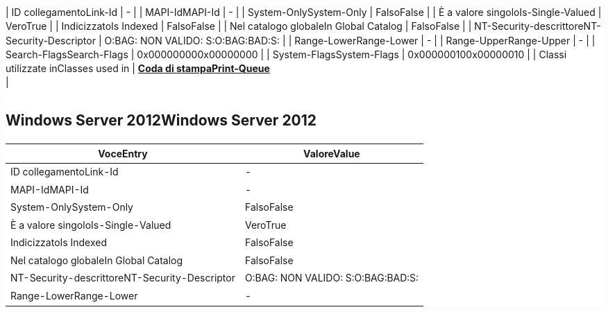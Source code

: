 | <span data-ttu-id="5ecb9-224">ID collegamento</span><span class="sxs-lookup"><span data-stu-id="5ecb9-224">Link-Id</span></span>                | \-                                             |
| <span data-ttu-id="5ecb9-225">MAPI-Id</span><span class="sxs-lookup"><span data-stu-id="5ecb9-225">MAPI-Id</span></span>                | \-                                             |
| <span data-ttu-id="5ecb9-226">System-Only</span><span class="sxs-lookup"><span data-stu-id="5ecb9-226">System-Only</span></span>            | <span data-ttu-id="5ecb9-227">Falso</span><span class="sxs-lookup"><span data-stu-id="5ecb9-227">False</span></span>                                          |
| <span data-ttu-id="5ecb9-228">È a valore singolo</span><span class="sxs-lookup"><span data-stu-id="5ecb9-228">Is-Single-Valued</span></span>       | <span data-ttu-id="5ecb9-229">Vero</span><span class="sxs-lookup"><span data-stu-id="5ecb9-229">True</span></span>                                           |
| <span data-ttu-id="5ecb9-230">Indicizzato</span><span class="sxs-lookup"><span data-stu-id="5ecb9-230">Is Indexed</span></span>             | <span data-ttu-id="5ecb9-231">Falso</span><span class="sxs-lookup"><span data-stu-id="5ecb9-231">False</span></span>                                          |
| <span data-ttu-id="5ecb9-232">Nel catalogo globale</span><span class="sxs-lookup"><span data-stu-id="5ecb9-232">In Global Catalog</span></span>      | <span data-ttu-id="5ecb9-233">Falso</span><span class="sxs-lookup"><span data-stu-id="5ecb9-233">False</span></span>                                          |
| <span data-ttu-id="5ecb9-234">NT-Security-descrittore</span><span class="sxs-lookup"><span data-stu-id="5ecb9-234">NT-Security-Descriptor</span></span> | <span data-ttu-id="5ecb9-235">O:BAG: NON VALIDO: S:</span><span class="sxs-lookup"><span data-stu-id="5ecb9-235">O:BAG:BAD:S:</span></span>                                   |
| <span data-ttu-id="5ecb9-236">Range-Lower</span><span class="sxs-lookup"><span data-stu-id="5ecb9-236">Range-Lower</span></span>            | \-                                             |
| <span data-ttu-id="5ecb9-237">Range-Upper</span><span class="sxs-lookup"><span data-stu-id="5ecb9-237">Range-Upper</span></span>            | \-                                             |
| <span data-ttu-id="5ecb9-238">Search-Flags</span><span class="sxs-lookup"><span data-stu-id="5ecb9-238">Search-Flags</span></span>           | <span data-ttu-id="5ecb9-239">0x00000000</span><span class="sxs-lookup"><span data-stu-id="5ecb9-239">0x00000000</span></span>                                     |
| <span data-ttu-id="5ecb9-240">System-Flags</span><span class="sxs-lookup"><span data-stu-id="5ecb9-240">System-Flags</span></span>           | <span data-ttu-id="5ecb9-241">0x00000010</span><span class="sxs-lookup"><span data-stu-id="5ecb9-241">0x00000010</span></span>                                     |
| <span data-ttu-id="5ecb9-242">Classi utilizzate in</span><span class="sxs-lookup"><span data-stu-id="5ecb9-242">Classes used in</span></span>        | [<span data-ttu-id="5ecb9-243">**Coda di stampa**</span><span class="sxs-lookup"><span data-stu-id="5ecb9-243">**Print-Queue**</span></span>](c-printqueue.md)<br/> |



## <a name="windows-server-2012"></a><span data-ttu-id="5ecb9-244">Windows Server 2012</span><span class="sxs-lookup"><span data-stu-id="5ecb9-244">Windows Server 2012</span></span>



| <span data-ttu-id="5ecb9-245">Voce</span><span class="sxs-lookup"><span data-stu-id="5ecb9-245">Entry</span></span> | <span data-ttu-id="5ecb9-246">Valore</span><span class="sxs-lookup"><span data-stu-id="5ecb9-246">Value</span></span> |
|------------------------|------------------------------------------------|
| <span data-ttu-id="5ecb9-247">ID collegamento</span><span class="sxs-lookup"><span data-stu-id="5ecb9-247">Link-Id</span></span>                | \-                                             |
| <span data-ttu-id="5ecb9-248">MAPI-Id</span><span class="sxs-lookup"><span data-stu-id="5ecb9-248">MAPI-Id</span></span>                | \-                                             |
| <span data-ttu-id="5ecb9-249">System-Only</span><span class="sxs-lookup"><span data-stu-id="5ecb9-249">System-Only</span></span>            | <span data-ttu-id="5ecb9-250">Falso</span><span class="sxs-lookup"><span data-stu-id="5ecb9-250">False</span></span>                                          |
| <span data-ttu-id="5ecb9-251">È a valore singolo</span><span class="sxs-lookup"><span data-stu-id="5ecb9-251">Is-Single-Valued</span></span>       | <span data-ttu-id="5ecb9-252">Vero</span><span class="sxs-lookup"><span data-stu-id="5ecb9-252">True</span></span>                                           |
| <span data-ttu-id="5ecb9-253">Indicizzato</span><span class="sxs-lookup"><span data-stu-id="5ecb9-253">Is Indexed</span></span>             | <span data-ttu-id="5ecb9-254">Falso</span><span class="sxs-lookup"><span data-stu-id="5ecb9-254">False</span></span>                                          |
| <span data-ttu-id="5ecb9-255">Nel catalogo globale</span><span class="sxs-lookup"><span data-stu-id="5ecb9-255">In Global Catalog</span></span>      | <span data-ttu-id="5ecb9-256">Falso</span><span class="sxs-lookup"><span data-stu-id="5ecb9-256">False</span></span>                                          |
| <span data-ttu-id="5ecb9-257">NT-Security-descrittore</span><span class="sxs-lookup"><span data-stu-id="5ecb9-257">NT-Security-Descriptor</span></span> | <span data-ttu-id="5ecb9-258">O:BAG: NON VALIDO: S:</span><span class="sxs-lookup"><span data-stu-id="5ecb9-258">O:BAG:BAD:S:</span></span>                                   |
| <span data-ttu-id="5ecb9-259">Range-Lower</span><span class="sxs-lookup"><span data-stu-id="5ecb9-259">Range-Lower</span></span>            | \-                                             |